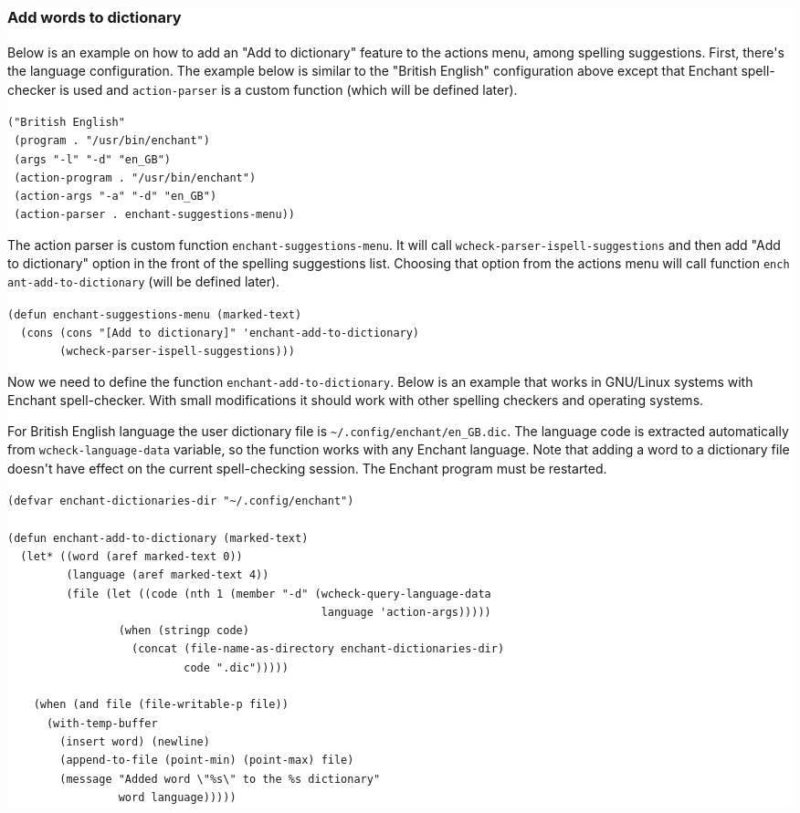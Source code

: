 
### Add words to dictionary

Below is an example on how to add an "Add to dictionary" feature to the
actions menu, among spelling suggestions. First, there's the language
configuration. The example below is similar to the "British English"
configuration above except that Enchant spell-checker is used and
`action-parser` is a custom function (which will be defined later).

    ("British English"
     (program . "/usr/bin/enchant")
     (args "-l" "-d" "en_GB")
     (action-program . "/usr/bin/enchant")
     (action-args "-a" "-d" "en_GB")
     (action-parser . enchant-suggestions-menu))

The action parser is custom function `enchant-suggestions-menu`. It will
call `wcheck-parser-ispell-suggestions` and then add "Add to dictionary"
option in the front of the spelling suggestions list. Choosing that
option from the actions menu will call function
`enchant-add-to-dictionary` (will be defined later).

    (defun enchant-suggestions-menu (marked-text)
      (cons (cons "[Add to dictionary]" 'enchant-add-to-dictionary)
            (wcheck-parser-ispell-suggestions)))

Now we need to define the function `enchant-add-to-dictionary`. Below is
an example that works in GNU/Linux systems with Enchant spell-checker.
With small modifications it should work with other spelling checkers and
operating systems.

For British English language the user dictionary file is
`~/.config/enchant/en_GB.dic`. The language code is extracted
automatically from `wcheck-language-data` variable, so the function
works with any Enchant language. Note that adding a word to a dictionary
file doesn't have effect on the current spell-checking session. The
Enchant program must be restarted.

    (defvar enchant-dictionaries-dir "~/.config/enchant")

    (defun enchant-add-to-dictionary (marked-text)
      (let* ((word (aref marked-text 0))
             (language (aref marked-text 4))
             (file (let ((code (nth 1 (member "-d" (wcheck-query-language-data
                                                    language 'action-args)))))
                     (when (stringp code)
                       (concat (file-name-as-directory enchant-dictionaries-dir)
                               code ".dic")))))

        (when (and file (file-writable-p file))
          (with-temp-buffer
            (insert word) (newline)
            (append-to-file (point-min) (point-max) file)
            (message "Added word \"%s\" to the %s dictionary"
                     word language)))))


[Emacs]: https://www.gnu.org/software/emacs/
[Flyspell]: https://www.emacswiki.org/emacs/FlySpell
[Speck]:    https://www.emacswiki.org/emacs/SpeckMode
[Elpa]: https://elpa.gnu.org/
